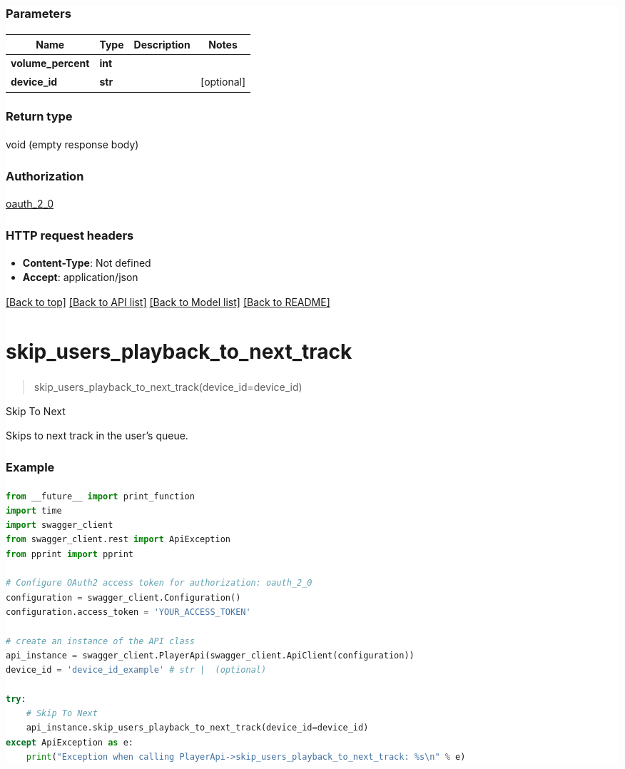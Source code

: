 ### Parameters

Name | Type | Description  | Notes
------------- | ------------- | ------------- | -------------
 **volume_percent** | **int**|  | 
 **device_id** | **str**|  | [optional] 

### Return type

void (empty response body)

### Authorization

[oauth_2_0](../README.md#oauth_2_0)

### HTTP request headers

 - **Content-Type**: Not defined
 - **Accept**: application/json

[[Back to top]](#) [[Back to API list]](../README.md#documentation-for-api-endpoints) [[Back to Model list]](../README.md#documentation-for-models) [[Back to README]](../README.md)

# **skip_users_playback_to_next_track**
> skip_users_playback_to_next_track(device_id=device_id)

Skip To Next 

Skips to next track in the user’s queue. 

### Example
```python
from __future__ import print_function
import time
import swagger_client
from swagger_client.rest import ApiException
from pprint import pprint

# Configure OAuth2 access token for authorization: oauth_2_0
configuration = swagger_client.Configuration()
configuration.access_token = 'YOUR_ACCESS_TOKEN'

# create an instance of the API class
api_instance = swagger_client.PlayerApi(swagger_client.ApiClient(configuration))
device_id = 'device_id_example' # str |  (optional)

try:
    # Skip To Next 
    api_instance.skip_users_playback_to_next_track(device_id=device_id)
except ApiException as e:
    print("Exception when calling PlayerApi->skip_users_playback_to_next_track: %s\n" % e)
```
